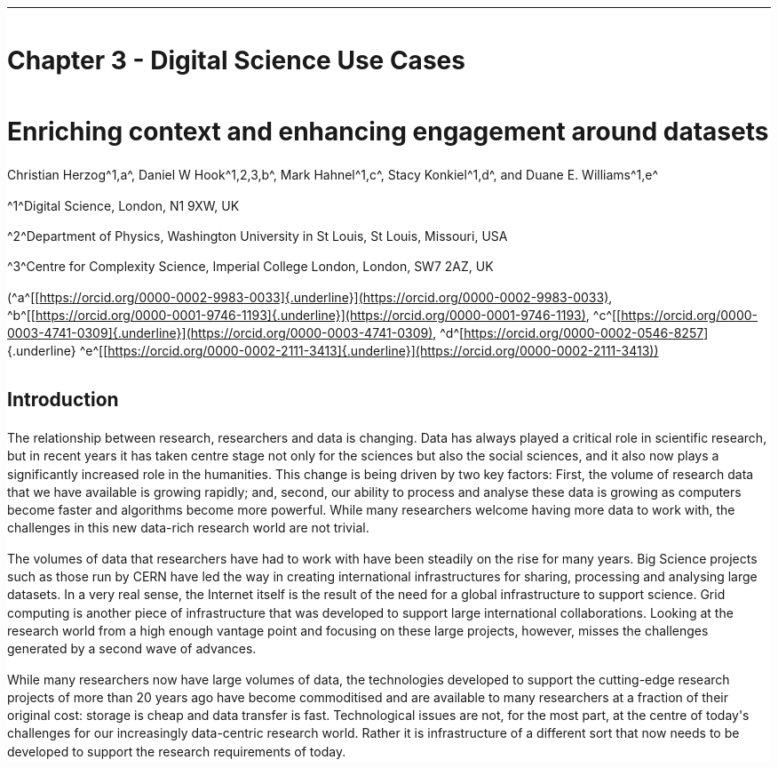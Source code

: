 
---

# Chapter 3 - Digital Science Use Cases

Enriching context and enhancing engagement around datasets
==========================================================

Christian Herzog^1,a^, Daniel W Hook^1,2,3,b^, Mark Hahnel^1,c^, Stacy
Konkiel^1,d^, and Duane E. Williams^1,e^

^1^Digital Science, London, N1 9XW, UK

^2^Department of Physics, Washington University in St Louis, St Louis,
Missouri, USA

^3^Centre for Complexity Science, Imperial College London, London, SW7
2AZ, UK

(^a^[[https://orcid.org/0000-0002-9983-0033]{.underline}](https://orcid.org/0000-0002-9983-0033),
^b^[[https://orcid.org/0000-0001-9746-1193]{.underline}](https://orcid.org/0000-0001-9746-1193),
^c^[[https://orcid.org/0000-0003-4741-0309]{.underline}](https://orcid.org/0000-0003-4741-0309),
^d^[<https://orcid.org/0000-0002-0546-8257>]{.underline}
^e^[[https://orcid.org/0000-0002-2111-3413]{.underline}](https://orcid.org/0000-0002-2111-3413))

Introduction
------------

The relationship between research, researchers and data is changing.
Data has always played a critical role in scientific research, but in
recent years it has taken centre stage not only for the sciences but
also the social sciences, and it also now plays a significantly
increased role in the humanities. This change is being driven by two key
factors: First, the volume of research data that we have available is
growing rapidly; and, second, our ability to process and analyse these
data is growing as computers become faster and algorithms become more
powerful. While many researchers welcome having more data to work with,
the challenges in this new data-rich research world are not trivial.

The volumes of data that researchers have had to work with have been
steadily on the rise for many years. Big Science projects such as those
run by CERN have led the way in creating international infrastructures
for sharing, processing and analysing large datasets. In a very real
sense, the Internet itself is the result of the need for a global
infrastructure to support science. Grid computing is another piece of
infrastructure that was developed to support large international
collaborations. Looking at the research world from a high enough vantage
point and focusing on these large projects, however, misses the
challenges generated by a second wave of advances.

While many researchers now have large volumes of data, the technologies
developed to support the cutting-edge research projects of more than 20
years ago have become commoditised and are available to many researchers
at a fraction of their original cost: storage is cheap and data transfer
is fast. Technological issues are not, for the most part, at the centre
of today's challenges for our increasingly data-centric research world.
Rather it is infrastructure of a different sort that now needs to be
developed to support the research requirements of today.


[^1]: Support.datacite.org. (2019). *DataCite Metadata Schema 4.0*.
[^2]: Linek SB, Fecher B, Friesike S, Hebing M (2017) Data sharing as
[^3]: Treadway, J., Hahnel, M., Leonelli, S., Penny, D., et al.
[^4]: Siddle, J. (2019). *I Know Where You Were Last Summer: London\'s
[^5]: Li, N., Li, T. and Venkatasubramanian, S. (2007). t-Closeness:
[^6]: Rdmtoolkit.jisc.ac.uk. (2019). *Research Data Management Toolkit
[^7]: Nnlm.gov. (2019). *Data Management Plan \| NNLM*. \[online\]
[^8]: Allen, L., Brand, A., Scott, J., Hlava, M., Altman, M., (2014)
[^9]: Hook, D.W., Herzog, C. and Porter, S.j. (2018) Front. Res. Metr.